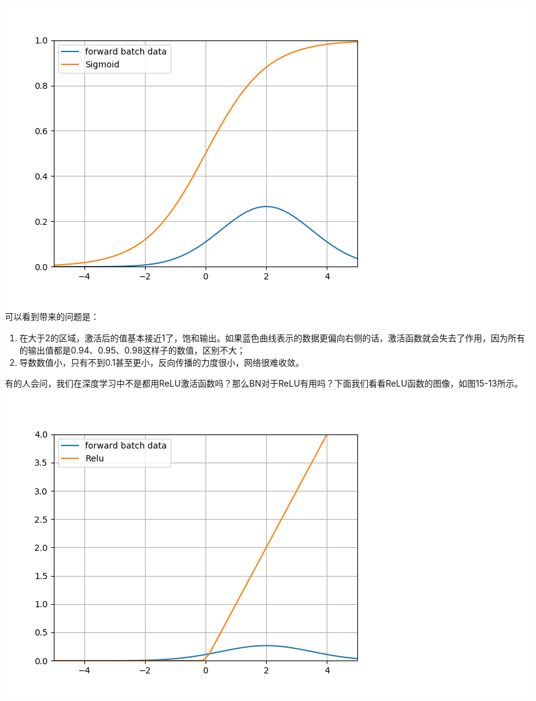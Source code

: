 ![&#x56FE;15-12 &#x504F;&#x79FB;&#x540E;&#x7684;&#x6570;&#x636E;&#x5206;&#x5E03;&#x533A;&#x57DF;&#x548C;Sigmoid&#x6FC0;&#x6D3B;&#x51FD;&#x6570;](../../.gitbook/assets/image%20%28333%29.png)

可以看到带来的问题是：

1. 在大于2的区域，激活后的值基本接近1了，饱和输出。如果蓝色曲线表示的数据更偏向右侧的话，激活函数就会失去了作用，因为所有的输出值都是0.94、0.95、0.98这样子的数值，区别不大；
2. 导数数值小，只有不到0.1甚至更小，反向传播的力度很小，网络很难收敛。

有的人会问，我们在深度学习中不是都用ReLU激活函数吗？那么BN对于ReLU有用吗？下面我们看看ReLU函数的图像，如图15-13所示。

![&#x56FE;15-13 ReLU&#x51FD;&#x6570;&#x66F2;&#x7EBF;](../../.gitbook/assets/image%20%28371%29.png)
